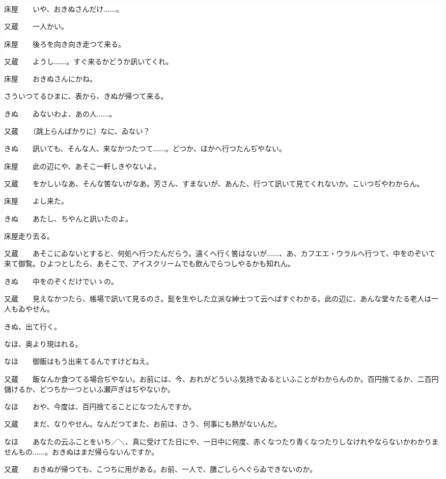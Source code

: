 床屋　　いや、おきぬさんだけ……。

又蔵　　一人かい。

床屋　　後ろを向き向き走つて来る。

又蔵　　ようし……。すぐ来るかどうか訊いてくれ。

床屋　　おきぬさんにかね。




さういつてるひまに、表から、きぬが帰つて来る。





きぬ　　ゐないわよ、あの人……。

又蔵　　（跳上らんばかりに）なに、ゐない？

きぬ　　訊いても、そんな人、来なかつたつて……。どつか、ほかへ行つたんぢやない。

床屋　　此の辺にや、あそこ一軒しきやないよ。

又蔵　　をかしいなあ、そんな筈ないがなあ。芳さん、すまないが、あんた、行つて訊いて見てくれないか。こいつぢやわからん。

床屋　　よし来た。

きぬ　　あたし、ちやんと訊いたのよ。




床屋走り去る。





又蔵　　あそこにゐないとすると、何処へ行つたんだらう。遠くへ行く筈はないが……、あ、カフエエ・ウラルへ行つて、中をのぞいて来て御覧。ひよつとしたら、あそこで、アイスクリームでも飲んでらつしやるかも知れん。

きぬ　　中をのぞくだけでいゝの。

又蔵　　見えなかつたら、帳場で訊いて見るのさ。髭を生やした立派な紳士つて云へばすぐわかる。此の辺に、あんな堂々たる老人は一人もゐやせん。




きぬ、出て行く。

なほ、奥より現はれる。





なほ　　御飯はもう出来てるんですけどねえ。

又蔵　　飯なんか食つてる場合ぢやない。お前には、今、おれがどういふ気持でゐるといふことがわからんのか。百円捨てるか、二百円儲けるか、どつちか一つといふ瀬戸ぎはぢやないか。

なほ　　おや、今度は、百円捨てることになつたんですか。

又蔵　　まだ、なりやせん。なんだつてまた、お前は、さう、何事にも熱がないんだ。

なほ　　あなたの云ふことをいち／＼、真に受けてた日にや、一日中に何度、赤くなつたり青くなつたりしなけれやならないかわかりませんもの……。おきぬはまだ帰らないんですか。

又蔵　　おきぬが帰つても、こつちに用がある。お前、一人で、膳ごしらへぐらゐできないのか。
